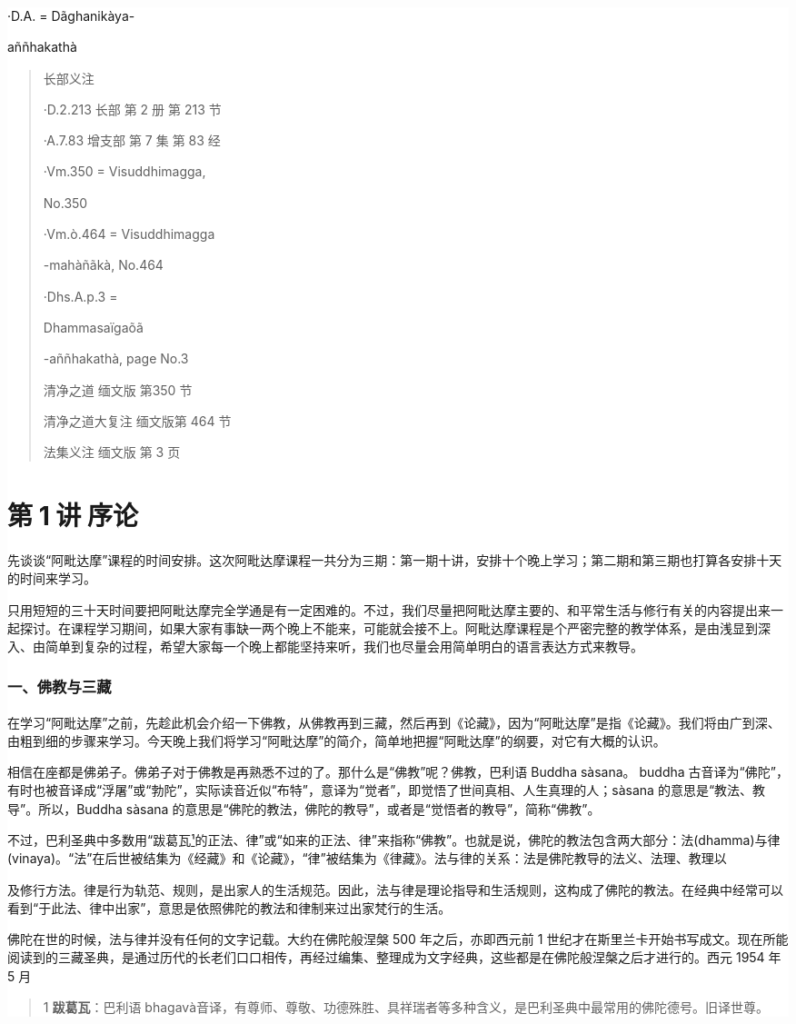 ·D.A. = Dãghanikàya-

aññhakathà

> 长部义注
>
> ·D.2.213 长部 第 2 册 第 213 节
>
> ·A.7.83 增支部 第 7 集 第 83 经
>
> ·Vm.350 = Visuddhimagga,
>
> No.350
>
> ·Vm.ò.464 = Visuddhimagga
>
> -mahàñãkà, No.464
>
> ·Dhs.A.p.3 =
>
> Dhammasaïgaõã
>
> -aññhakathà, page No.3
>
> 清净之道 缅文版 第350 节
>
> 清净之道大复注 缅文版第 464 节
>
> 法集义注 缅文版 第 3 页

# 第 1 讲 序论

先谈谈“阿毗达摩”课程的时间安排。这次阿毗达摩课程一共分为三期：第一期十讲，安排十个晚上学习；第二期和第三期也打算各安排十天的时间来学习。

只用短短的三十天时间要把阿毗达摩完全学通是有一定困难的。不过，我们尽量把阿毗达摩主要的、和平常生活与修行有关的内容提出来一起探讨。在课程学习期间，如果大家有事缺一两个晚上不能来，可能就会接不上。阿毗达摩课程是个严密完整的教学体系，是由浅显到深入、由简单到复杂的过程，希望大家每一个晚上都能坚持来听，我们也尽量会用简单明白的语言表达方式来教导。

### 一、佛教与三藏

在学习“阿毗达摩”之前，先趁此机会介绍一下佛教，从佛教再到三藏，然后再到《论藏》，因为“阿毗达摩”是指《论藏》。我们将由广到深、由粗到细的步骤来学习。今天晚上我们将学习“阿毗达摩”的简介，简单地把握“阿毗达摩”的纲要，对它有大概的认识。

相信在座都是佛弟子。佛弟子对于佛教是再熟悉不过的了。那什么是“佛教”呢？佛教，巴利语 Buddha sàsana。 buddha 古音译为“佛陀”，有时也被音译成“浮屠”或“勃陀”，实际读音近似“布特”，意译为“觉者”，即觉悟了世间真相、人生真理的人；sàsana 的意思是“教法、教导”。所以，Buddha sàsana 的意思是“佛陀的教法，佛陀的教导”，或者是“觉悟者的教导”，简称“佛教”。

不过，巴利圣典中多数用“跋葛瓦[¹](#_bookmark6)的正法、律”或“如来的正法、律”来指称“佛教”。也就是说，佛陀的教法包含两大部分：法(dhamma)与律(vinaya)。“法”在后世被结集为《经藏》和《论藏》，“律”被结集为《律藏》。法与律的关系：法是佛陀教导的法义、法理、教理以

及修行方法。律是行为轨范、规则，是出家人的生活规范。因此，法与律是理论指导和生活规则，这构成了佛陀的教法。在经典中经常可以看到“于此法、律中出家”，意思是依照佛陀的教法和律制来过出家梵行的生活。

佛陀在世的时候，法与律并没有任何的文字记载。大约在佛陀般涅槃 500 年之后，亦即西元前 1 世纪才在斯里兰卡开始书写成文。现在所能阅读到的三藏圣典，是通过历代的长老们口口相传，再经过编集、整理成为文字经典，这些都是在佛陀般涅槃之后才进行的。西元 1954 年 5 月

> 1 **跋葛瓦**：巴利语 bhagavà音译，有尊师、尊敬、功德殊胜、具祥瑞者等多种含义，是巴利圣典中最常用的佛陀德号。旧译世尊。
